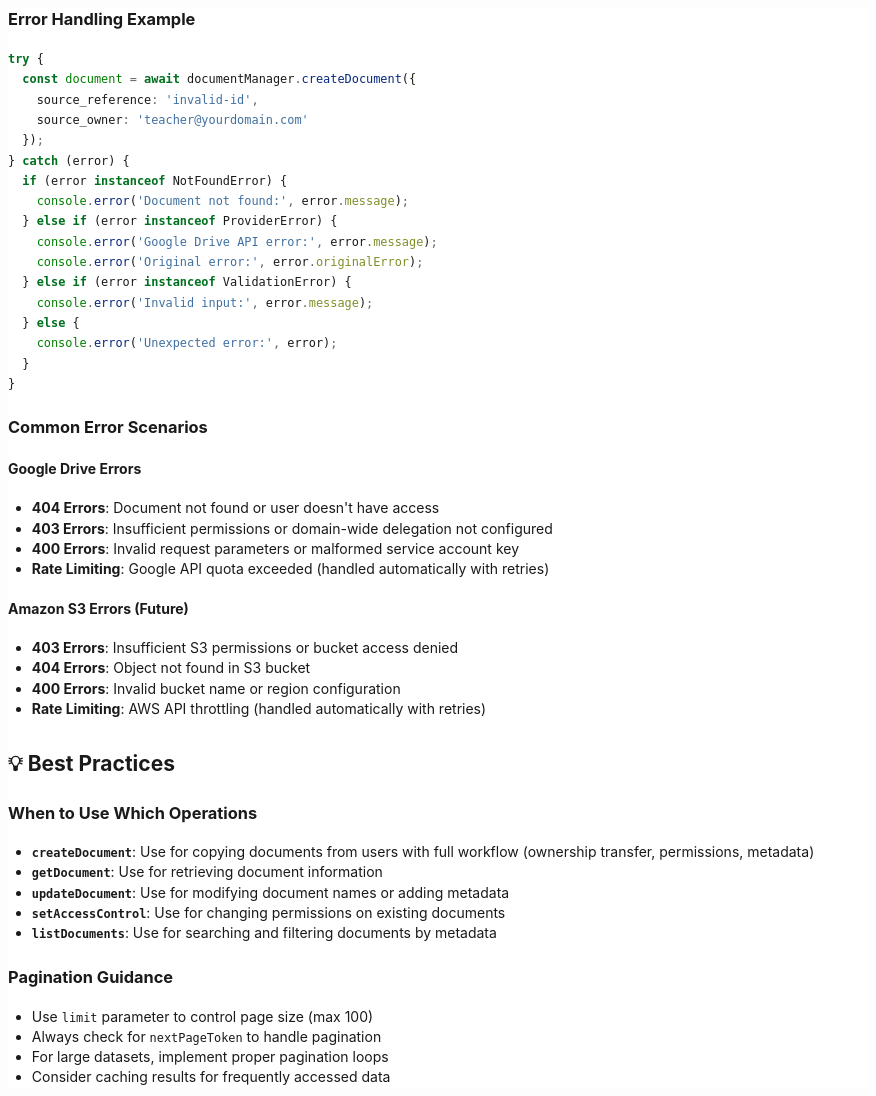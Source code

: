 ### Error Handling Example

```typescript
try {
  const document = await documentManager.createDocument({
    source_reference: 'invalid-id',
    source_owner: 'teacher@yourdomain.com'
  });
} catch (error) {
  if (error instanceof NotFoundError) {
    console.error('Document not found:', error.message);
  } else if (error instanceof ProviderError) {
    console.error('Google Drive API error:', error.message);
    console.error('Original error:', error.originalError);
  } else if (error instanceof ValidationError) {
    console.error('Invalid input:', error.message);
  } else {
    console.error('Unexpected error:', error);
  }
}
```

### Common Error Scenarios

#### Google Drive Errors
- **404 Errors**: Document not found or user doesn't have access
- **403 Errors**: Insufficient permissions or domain-wide delegation not configured
- **400 Errors**: Invalid request parameters or malformed service account key
- **Rate Limiting**: Google API quota exceeded (handled automatically with retries)

#### Amazon S3 Errors (Future)
- **403 Errors**: Insufficient S3 permissions or bucket access denied
- **404 Errors**: Object not found in S3 bucket
- **400 Errors**: Invalid bucket name or region configuration
- **Rate Limiting**: AWS API throttling (handled automatically with retries)

## 💡 Best Practices

### When to Use Which Operations

- **`createDocument`**: Use for copying documents from users with full workflow (ownership transfer, permissions, metadata)
- **`getDocument`**: Use for retrieving document information
- **`updateDocument`**: Use for modifying document names or adding metadata
- **`setAccessControl`**: Use for changing permissions on existing documents
- **`listDocuments`**: Use for searching and filtering documents by metadata

### Pagination Guidance

- Use `limit` parameter to control page size (max 100)
- Always check for `nextPageToken` to handle pagination
- For large datasets, implement proper pagination loops
- Consider caching results for frequently accessed data
